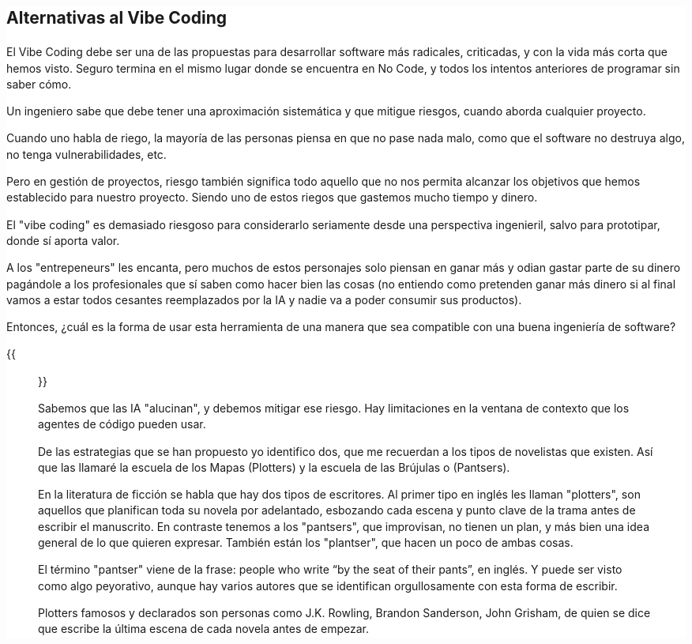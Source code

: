 ## Alternativas al Vibe Coding

El Vibe Coding debe ser una de las propuestas para desarrollar software más radicales,
criticadas, y con la vida más corta que hemos visto. Seguro termina en el mismo
lugar donde se encuentra en No Code, y todos los intentos anteriores de programar
sin saber cómo.

Un ingeniero sabe que debe tener una aproximación sistemática y que mitigue riesgos,
cuando aborda cualquier proyecto.

Cuando uno habla de riego, la mayoría de las personas piensa en que
no pase nada malo, como que el software no destruya algo, no tenga vulnerabilidades,
etc.

Pero en gestión de proyectos, riesgo también significa todo aquello que no nos
permita alcanzar los objetivos que hemos establecido para nuestro proyecto.
Siendo uno de estos riegos que gastemos mucho tiempo y dinero.

El "vibe coding" es demasiado riesgoso para considerarlo seriamente desde una
perspectiva ingenieril, salvo para prototipar, donde sí aporta valor.

A los "entrepeneurs" les encanta, pero muchos de estos personajes solo piensan
en ganar más y odian gastar parte de su dinero pagándole a los profesionales que
sí saben como hacer bien las cosas (no entiendo como pretenden ganar más dinero
si al final vamos a estar todos cesantes reemplazados por la IA y nadie va a
poder consumir sus productos).

Entonces, ¿cuál es la forma de usar esta herramienta de una manera que sea
compatible con una buena ingeniería de software?

{{<figure src="vibe-coder.png" caption="Gato programador corrigiendo el codigo creado por un vibe coder. (Foto de Volodymyr Dobrovolskyy, tomado de Unsplash)">}}

Sabemos que las IA "alucinan", y debemos mitigar ese riesgo. Hay limitaciones en la
ventana de contexto que los agentes de código pueden usar.

De las estrategias que se han propuesto yo identifico dos, que me recuerdan a
los tipos de novelistas que existen. Así que las llamaré la escuela de los Mapas
(Plotters) y la escuela de las Brújulas o (Pantsers).

En la literatura de ficción se habla que hay dos tipos de escritores.
Al primer tipo en inglés les llaman "plotters", son aquellos que planifican
toda su novela por adelantado, esbozando cada escena y punto clave de la trama
antes de escribir el manuscrito. En contraste tenemos a los "pantsers",
que improvisan, no tienen un plan, y más bien una idea
general de lo que quieren expresar. También están los "plantser",
que hacen un poco de ambas cosas.

El término "pantser" viene de la frase: people who write “by the seat of their pants”,
en inglés. Y puede ser visto como algo peyorativo, aunque hay varios autores que
se identifican orgullosamente con esta forma de escribir.

Plotters famosos y declarados son personas como J.K. Rowling, Brandon Sanderson,
John Grisham, de quien se dice que escribe la última escena de cada novela antes
de empezar.
